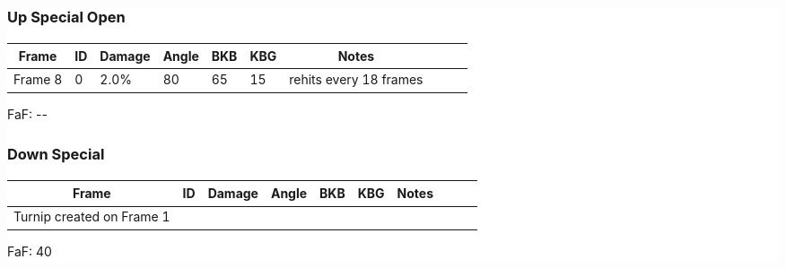 ### Up Special Open
|Frame|ID|Damage|Angle|BKB|KBG|Notes| | | |
|-|-|-|-|-|-|-|-|-|-|
|Frame 8| 0| 2.0%| 80| 65| 15| rehits every 18 frames|


FaF: --







### Down Special 
|Frame|ID|Damage|Angle|BKB|KBG|Notes| | | |
|-|-|-|-|-|-|-|-|-|-|
|Turnip created on Frame 1|


FaF: 40





